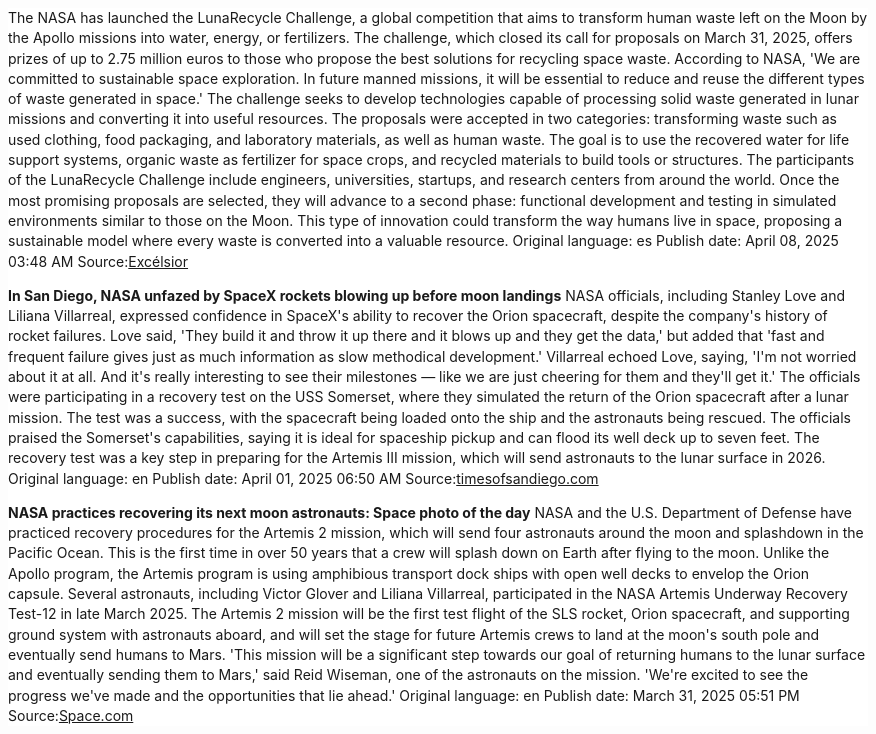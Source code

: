 The NASA has launched the LunaRecycle Challenge, a global competition that aims to transform human waste left on the Moon by the Apollo missions into water, energy, or fertilizers. The challenge, which closed its call for proposals on March 31, 2025, offers prizes of up to 2.75 million euros to those who propose the best solutions for recycling space waste. According to NASA, 'We are committed to sustainable space exploration. In future manned missions, it will be essential to reduce and reuse the different types of waste generated in space.' The challenge seeks to develop technologies capable of processing solid waste generated in lunar missions and converting it into useful resources. The proposals were accepted in two categories: transforming waste such as used clothing, food packaging, and laboratory materials, as well as human waste. The goal is to use the recovered water for life support systems, organic waste as fertilizer for space crops, and recycled materials to build tools or structures. The participants of the LunaRecycle Challenge include engineers, universities, startups, and research centers from around the world. Once the most promising proposals are selected, they will advance to a second phase: functional development and testing in simulated environments similar to those on the Moon. This type of innovation could transform the way humans live in space, proposing a sustainable model where every waste is converted into a valuable resource.
Original language: es
Publish date: April 08, 2025 03:48 AM
Source:[Excélsior](https://www.excelsior.com.mx/hacker/nasa-lanza-reto-para-reciclar-desechos-humanos-en-la-luna/1709417)

**In San Diego, NASA unfazed by SpaceX rockets blowing up before moon landings**
NASA officials, including Stanley Love and Liliana Villarreal, expressed confidence in SpaceX's ability to recover the Orion spacecraft, despite the company's history of rocket failures. Love said, 'They build it and throw it up there and it blows up and they get the data,' but added that 'fast and frequent failure gives just as much information as slow methodical development.' Villarreal echoed Love, saying, 'I'm not worried about it at all. And it's really interesting to see their milestones — like we are just cheering for them and they'll get it.' The officials were participating in a recovery test on the USS Somerset, where they simulated the return of the Orion spacecraft after a lunar mission. The test was a success, with the spacecraft being loaded onto the ship and the astronauts being rescued. The officials praised the Somerset's capabilities, saying it is ideal for spaceship pickup and can flood its well deck up to seven feet. The recovery test was a key step in preparing for the Artemis III mission, which will send astronauts to the lunar surface in 2026.
Original language: en
Publish date: April 01, 2025 06:50 AM
Source:[timesofsandiego.com](https://timesofsandiego.com/military/2025/03/31/in-san-diego-nasa-unfazed-by-spacex-rockets-blowing-up-before-moon-landings/)

**NASA practices recovering its next moon astronauts: Space photo of the day**
NASA and the U.S. Department of Defense have practiced recovery procedures for the Artemis 2 mission, which will send four astronauts around the moon and splashdown in the Pacific Ocean. This is the first time in over 50 years that a crew will splash down on Earth after flying to the moon. Unlike the Apollo program, the Artemis program is using amphibious transport dock ships with open well decks to envelop the Orion capsule. Several astronauts, including Victor Glover and Liliana Villarreal, participated in the NASA Artemis Underway Recovery Test-12 in late March 2025. The Artemis 2 mission will be the first test flight of the SLS rocket, Orion spacecraft, and supporting ground system with astronauts aboard, and will set the stage for future Artemis crews to land at the moon's south pole and eventually send humans to Mars. 'This mission will be a significant step towards our goal of returning humans to the lunar surface and eventually sending them to Mars,' said Reid Wiseman, one of the astronauts on the mission. 'We're excited to see the progress we've made and the opportunities that lie ahead.'
Original language: en
Publish date: March 31, 2025 05:51 PM
Source:[Space.com](https://www.space.com/space-exploration/artemis/nasa-practices-recovering-its-next-moon-astronauts-space-photo-of-the-day)
